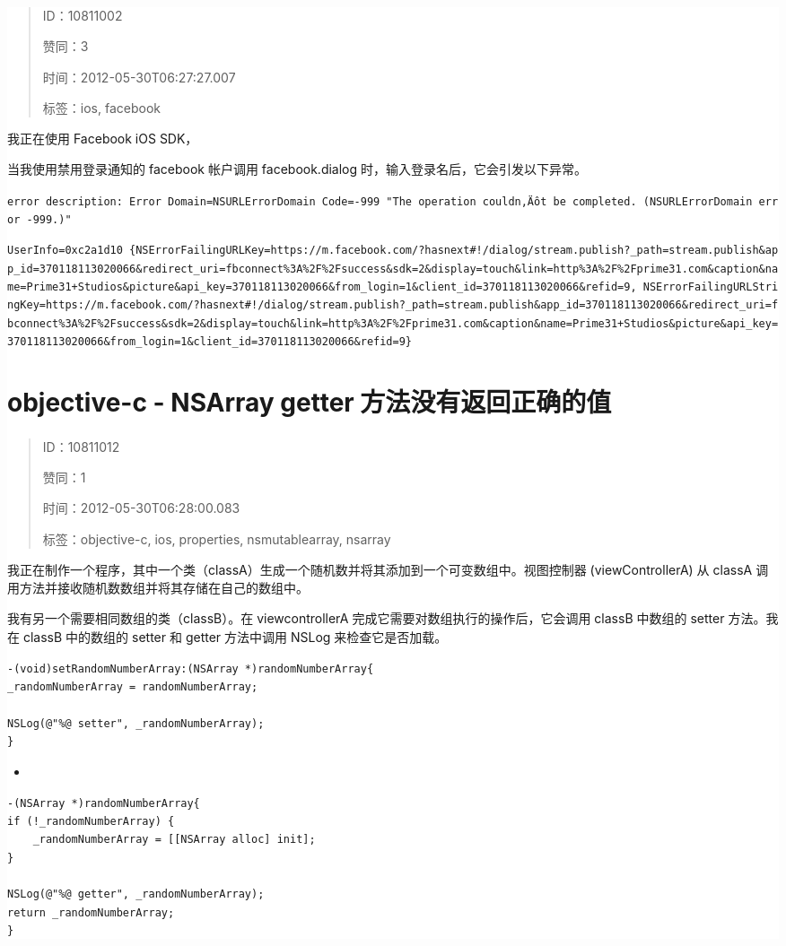 > ID：10811002
> 
> 赞同：3
> 
> 时间：2012-05-30T06:27:27.007
> 
> 标签：ios, facebook

我正在使用 Facebook iOS SDK，

当我使用禁用登录通知的 facebook 帐户调用 facebook.dialog 时，输入登录名后，它会引发以下异常。

`error description: Error Domain=NSURLErrorDomain Code=-999 "The operation couldn‚Äôt be completed. (NSURLErrorDomain error -999.)"`

`UserInfo=0xc2a1d10 {NSErrorFailingURLKey=https://m.facebook.com/?hasnext#!/dialog/stream.publish?_path=stream.publish&app_id=370118113020066&redirect_uri=fbconnect%3A%2F%2Fsuccess&sdk=2&display=touch&link=http%3A%2F%2Fprime31.com&caption&name=Prime31+Studios&picture&api_key=370118113020066&from_login=1&client_id=370118113020066&refid=9, NSErrorFailingURLStringKey=https://m.facebook.com/?hasnext#!/dialog/stream.publish?_path=stream.publish&app_id=370118113020066&redirect_uri=fbconnect%3A%2F%2Fsuccess&sdk=2&display=touch&link=http%3A%2F%2Fprime31.com&caption&name=Prime31+Studios&picture&api_key=370118113020066&from_login=1&client_id=370118113020066&refid=9}`

# objective-c - NSArray getter 方法没有返回正确的值

> ID：10811012
> 
> 赞同：1
> 
> 时间：2012-05-30T06:28:00.083
> 
> 标签：objective-c, ios, properties, nsmutablearray, nsarray

我正在制作一个程序，其中一个类（classA）生成一个随机数并将其添加到一个可变数组中。视图控制器 (viewControllerA) 从 classA 调用方法并接收随机数数组并将其存储在自己的数组中。

我有另一个需要相同数组的类（classB）。在 viewcontrollerA 完成它需要对数组执行的操作后，它会调用 classB 中数组的 setter 方法。我在 classB 中的数组的 setter 和 getter 方法中调用 NSLog 来检查它是否加载。

```
-(void)setRandomNumberArray:(NSArray *)randomNumberArray{
_randomNumberArray = randomNumberArray;

NSLog(@"%@ setter", _randomNumberArray);
} 
```

-

```
-(NSArray *)randomNumberArray{
if (!_randomNumberArray) {
    _randomNumberArray = [[NSArray alloc] init];
}

NSLog(@"%@ getter", _randomNumberArray);
return _randomNumberArray;
} 
```
